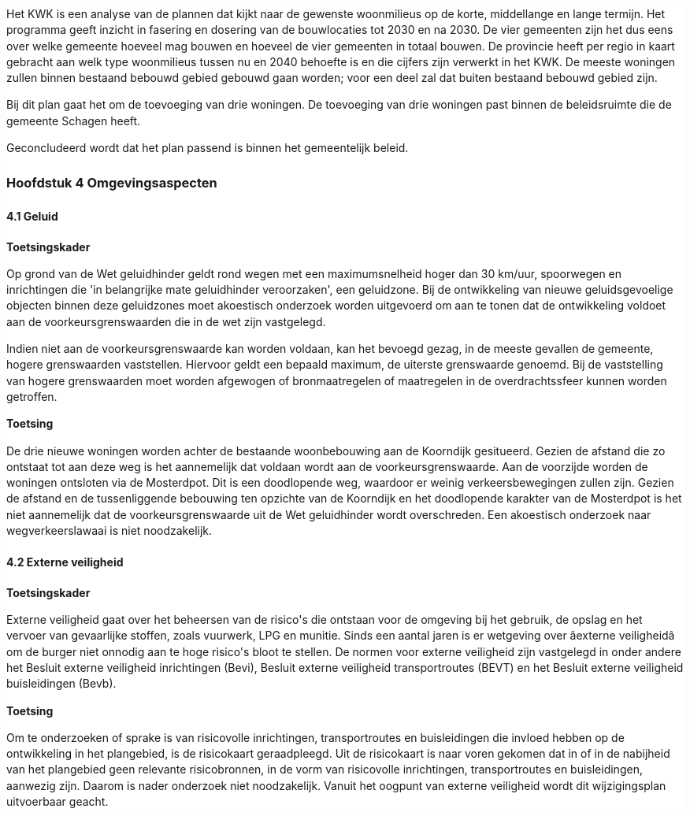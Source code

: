 Het KWK is een analyse van de plannen dat kijkt naar de gewenste woonmilieus op de korte, middellange en lange termijn. Het programma geeft inzicht in fasering en dosering van de bouwlocaties tot 2030 en na 2030\. De vier gemeenten zijn het dus eens over welke gemeente hoeveel mag bouwen en hoeveel de vier gemeenten in totaal bouwen. De provincie heeft per regio in kaart gebracht aan welk type woonmilieus tussen nu en 2040 behoefte is en die cijfers zijn verwerkt in het KWK. De meeste woningen zullen binnen bestaand bebouwd gebied gebouwd gaan worden; voor een deel zal dat buiten bestaand bebouwd gebied zijn.

Bij dit plan gaat het om de toevoeging van drie woningen. De toevoeging van drie woningen past binnen de beleidsruimte die de gemeente Schagen heeft.

Geconcludeerd wordt dat het plan passend is binnen het gemeentelijk beleid.

### Hoofdstuk 4 Omgevingsaspecten

#### 4\.1 Geluid

**Toetsingskader**

Op grond van de Wet geluidhinder geldt rond wegen met een maximumsnelheid hoger dan 30 km/uur, spoorwegen en inrichtingen die 'in belangrijke mate geluidhinder veroorzaken', een geluidzone. Bij de ontwikkeling van nieuwe geluidsgevoelige objecten binnen deze geluidzones moet akoestisch onderzoek worden uitgevoerd om aan te tonen dat de ontwikkeling voldoet aan de voorkeursgrenswaarden die in de wet zijn vastgelegd.

Indien niet aan de voorkeursgrenswaarde kan worden voldaan, kan het bevoegd gezag, in de meeste gevallen de gemeente, hogere grenswaarden vaststellen. Hiervoor geldt een bepaald maximum, de uiterste grenswaarde genoemd. Bij de vaststelling van hogere grenswaarden moet worden afgewogen of bronmaatregelen of maatregelen in de overdrachtssfeer kunnen worden getroffen.

**Toetsing**

De drie nieuwe woningen worden achter de bestaande woonbebouwing aan de Koorndijk gesitueerd. Gezien de afstand die zo ontstaat tot aan deze weg is het aannemelijk dat voldaan wordt aan de voorkeursgrenswaarde. Aan de voorzijde worden de woningen ontsloten via de Mosterdpot. Dit is een doodlopende weg, waardoor er weinig verkeersbewegingen zullen zijn. Gezien de afstand en de tussenliggende bebouwing ten opzichte van de Koorndijk en het doodlopende karakter van de Mosterdpot is het niet aannemelijk dat de voorkeursgrenswaarde uit de Wet geluidhinder wordt overschreden. Een akoestisch onderzoek naar wegverkeerslawaai is niet noodzakelijk.

#### 4\.2 Externe veiligheid

**Toetsingskader**

Externe veiligheid gaat over het beheersen van de risico's die ontstaan voor de omgeving bij het gebruik, de opslag en het vervoer van gevaarlijke stoffen, zoals vuurwerk, LPG en munitie. Sinds een aantal jaren is er wetgeving over âexterne veiligheidâ om de burger niet onnodig aan te hoge risico's bloot te stellen. De normen voor externe veiligheid zijn vastgelegd in onder andere het Besluit externe veiligheid inrichtingen (Bevi), Besluit externe veiligheid transportroutes (BEVT) en het Besluit externe veiligheid buisleidingen (Bevb).

**Toetsing**

Om te onderzoeken of sprake is van risicovolle inrichtingen, transportroutes en buisleidingen die invloed hebben op de ontwikkeling in het plangebied, is de risicokaart geraadpleegd. Uit de risicokaart is naar voren gekomen dat in of in de nabijheid van het plangebied geen relevante risicobronnen, in de vorm van risicovolle inrichtingen, transportroutes en buisleidingen, aanwezig zijn. Daarom is nader onderzoek niet noodzakelijk. Vanuit het oogpunt van externe veiligheid wordt dit wijzigingsplan uitvoerbaar geacht.
